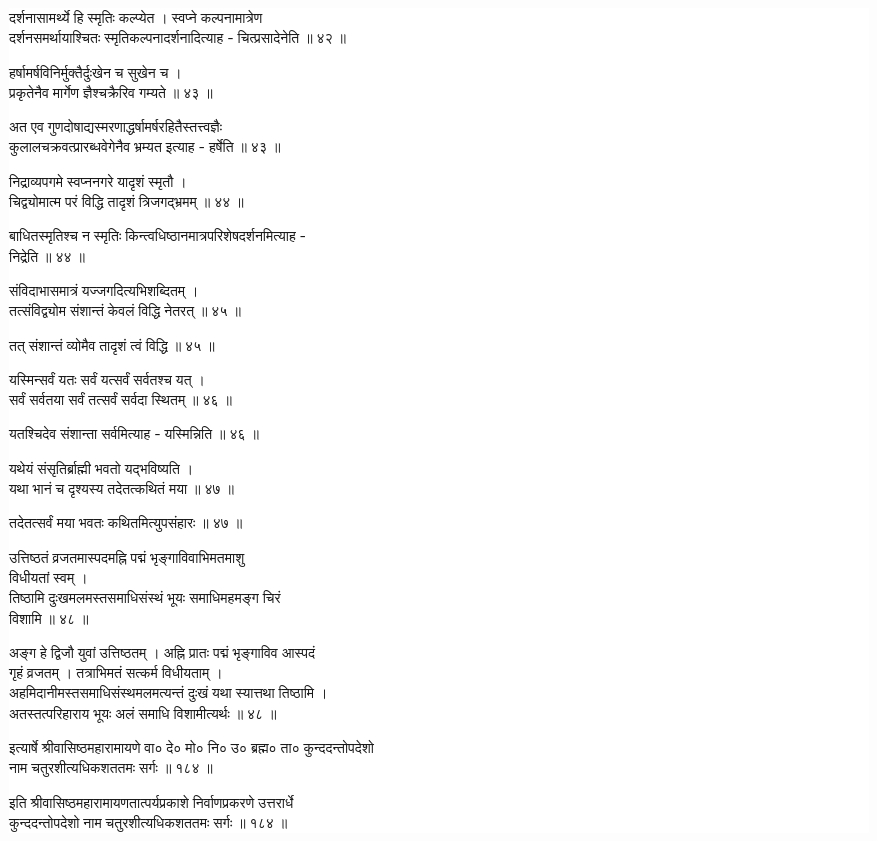 दर्शनासामर्थ्ये हि स्मृतिः कल्प्येत । स्वप्ने कल्पनामात्रेण   
दर्शनसमर्थायाश्चितः स्मृतिकल्पनादर्शनादित्याह - चित्प्रसादेनेति ॥ ४२ ॥  
  
हर्षामर्षविनिर्मुक्तैर्दुःखेन च सुखेन च ।  
प्रकृतेनैव मार्गेण ज्ञैश्चक्रैरिव गम्यते ॥ ४३ ॥  
  
अत एव गुणदोषाद्यस्मरणाद्धर्षामर्षरहितैस्तत्त्वज्ञैः   
कुलालचक्रवत्प्रारब्धवेगेनैव भ्रम्यत इत्याह - हर्षेति ॥ ४३ ॥  
  
निद्राव्यपगमे स्वप्ननगरे यादृशं स्मृतौ ।  
चिद्व्योमात्म परं विद्धि तादृशं त्रिजगद्भ्रमम् ॥ ४४ ॥  
  
बाधितस्मृतिश्च न स्मृतिः किन्त्वधिष्ठानमात्रपरिशेषदर्शनमित्याह -   
निद्रेति ॥ ४४ ॥  
  
संविदाभासमात्रं यज्जगदित्यभिशब्दितम् ।  
तत्संविद्व्योम संशान्तं केवलं विद्धि नेतरत् ॥ ४५ ॥  
  
तत् संशान्तं व्योमैव तादृशं त्वं विद्धि ॥ ४५ ॥  
  
यस्मिन्सर्वं यतः सर्वं यत्सर्वं सर्वतश्च यत् ।  
सर्वं सर्वतया सर्वं तत्सर्वं सर्वदा स्थितम् ॥ ४६ ॥  
  
यतश्चिदेव संशान्ता सर्वमित्याह - यस्मिन्निति ॥ ४६ ॥  
  
यथेयं संसृतिर्ब्राह्मी भवतो यद्भविष्यति ।  
यथा भानं च दृश्यस्य तदेतत्कथितं मया ॥ ४७ ॥  
  
तदेतत्सर्वं मया भवतः कथितमित्युपसंहारः ॥ ४७ ॥  
  
उत्तिष्ठतं व्रजतमास्पदमह्नि पद्मं भृङ्गाविवाभिमतमाशु   
विधीयतां स्वम् ।  
तिष्ठामि दुःखमलमस्तसमाधिसंस्थं भूयः समाधिमहमङ्ग चिरं   
विशामि ॥ ४८ ॥  
  
अङ्ग हे द्विजौ युवां उत्तिष्ठतम् । अह्नि प्रातः पद्मं भृङ्गाविव आस्पदं   
गृहं व्रजतम् । तत्राभिमतं सत्कर्म विधीयताम् ।   
अहमिदानीमस्तसमाधिसंस्थमलमत्यन्तं दुःखं यथा स्यात्तथा तिष्ठामि ।   
अतस्तत्परिहाराय भूयः अलं समाधि विशामीत्यर्थः ॥ ४८ ॥  
  
इत्यार्षे श्रीवासिष्ठमहारामायणे वा० दे० मो० नि० उ० ब्रह्म० ता० कुन्ददन्तोपदेशो   
नाम चतुरशीत्यधिकशततमः सर्गः ॥ १८४ ॥  
  
इति श्रीवासिष्ठमहारामायणतात्पर्यप्रकाशे निर्वाणप्रकरणे उत्तरार्धे   
कुन्ददन्तोपदेशो नाम चतुरशीत्यधिकशततमः सर्गः ॥ १८४ ॥  
  
  